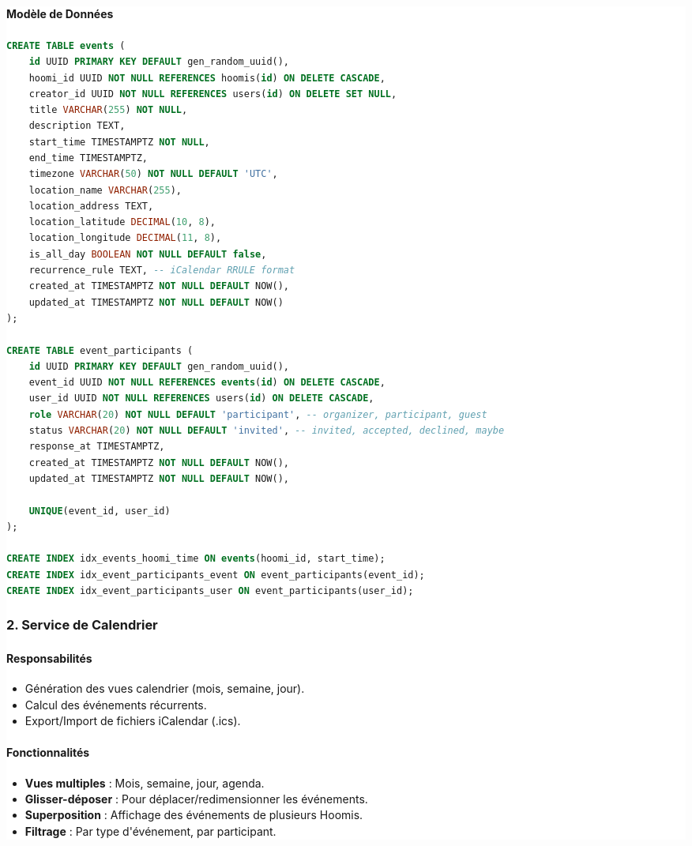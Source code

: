#### Modèle de Données

```sql
CREATE TABLE events (
    id UUID PRIMARY KEY DEFAULT gen_random_uuid(),
    hoomi_id UUID NOT NULL REFERENCES hoomis(id) ON DELETE CASCADE,
    creator_id UUID NOT NULL REFERENCES users(id) ON DELETE SET NULL,
    title VARCHAR(255) NOT NULL,
    description TEXT,
    start_time TIMESTAMPTZ NOT NULL,
    end_time TIMESTAMPTZ,
    timezone VARCHAR(50) NOT NULL DEFAULT 'UTC',
    location_name VARCHAR(255),
    location_address TEXT,
    location_latitude DECIMAL(10, 8),
    location_longitude DECIMAL(11, 8),
    is_all_day BOOLEAN NOT NULL DEFAULT false,
    recurrence_rule TEXT, -- iCalendar RRULE format
    created_at TIMESTAMPTZ NOT NULL DEFAULT NOW(),
    updated_at TIMESTAMPTZ NOT NULL DEFAULT NOW()
);

CREATE TABLE event_participants (
    id UUID PRIMARY KEY DEFAULT gen_random_uuid(),
    event_id UUID NOT NULL REFERENCES events(id) ON DELETE CASCADE,
    user_id UUID NOT NULL REFERENCES users(id) ON DELETE CASCADE,
    role VARCHAR(20) NOT NULL DEFAULT 'participant', -- organizer, participant, guest
    status VARCHAR(20) NOT NULL DEFAULT 'invited', -- invited, accepted, declined, maybe
    response_at TIMESTAMPTZ,
    created_at TIMESTAMPTZ NOT NULL DEFAULT NOW(),
    updated_at TIMESTAMPTZ NOT NULL DEFAULT NOW(),
    
    UNIQUE(event_id, user_id)
);

CREATE INDEX idx_events_hoomi_time ON events(hoomi_id, start_time);
CREATE INDEX idx_event_participants_event ON event_participants(event_id);
CREATE INDEX idx_event_participants_user ON event_participants(user_id);
```

### 2. Service de Calendrier

#### Responsabilités
- Génération des vues calendrier (mois, semaine, jour).
- Calcul des événements récurrents.
- Export/Import de fichiers iCalendar (.ics).

#### Fonctionnalités
- **Vues multiples** : Mois, semaine, jour, agenda.
- **Glisser-déposer** : Pour déplacer/redimensionner les événements.
- **Superposition** : Affichage des événements de plusieurs Hoomis.
- **Filtrage** : Par type d'événement, par participant.
